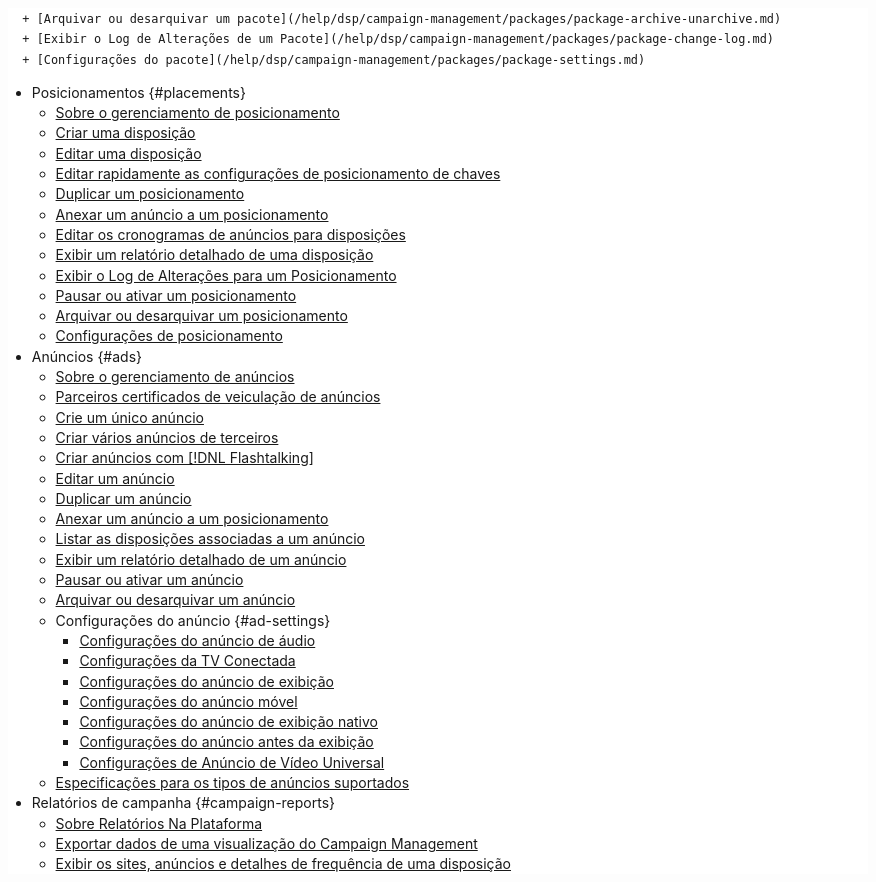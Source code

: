       + [Arquivar ou desarquivar um pacote](/help/dsp/campaign-management/packages/package-archive-unarchive.md)
      + [Exibir o Log de Alterações de um Pacote](/help/dsp/campaign-management/packages/package-change-log.md)
      + [Configurações do pacote](/help/dsp/campaign-management/packages/package-settings.md)
   + Posicionamentos {#placements}
      + [Sobre o gerenciamento de posicionamento](/help/dsp/campaign-management/placements/placement-about.md)
      + [Criar uma disposição](/help/dsp/campaign-management/placements/placement-create.md)
      + [Editar uma disposição](/help/dsp/campaign-management/placements/placement-edit.md)
      + [Editar rapidamente as configurações de posicionamento de chaves](/help/dsp/campaign-management/placements/placement-quick-edit.md)
      + [Duplicar um posicionamento](/help/dsp/campaign-management/placements/placement-duplicate.md)
      + [Anexar um anúncio a um posicionamento](/help/dsp/campaign-management/ads/ad-attach-to-placement.md)
      + [Editar os cronogramas de anúncios para disposições](/help/dsp/campaign-management/placements/placement-edit-ad-schedule.md)
      + [Exibir um relatório detalhado de uma disposição](/help/dsp/campaign-management/placements/placement-view-report.md)
      + [Exibir o Log de Alterações para um Posicionamento](/help/dsp/campaign-management/placements/placement-change-log.md)
      + [Pausar ou ativar um posicionamento](/help/dsp/campaign-management/placements/placement-pause-activate.md)
      + [Arquivar ou desarquivar um posicionamento](/help/dsp/campaign-management/placements/placement-archive-unarchive.md)
      + [Configurações de posicionamento](/help/dsp/campaign-management/placements/placement-settings.md)
   + Anúncios {#ads}
      + [Sobre o gerenciamento de anúncios](/help/dsp/campaign-management/ads/ad-about.md)
      + [Parceiros certificados de veiculação de anúncios](/help/dsp/campaign-management/ads/certified-ad-servers.md)
      + [Crie um único anúncio](/help/dsp/campaign-management/ads/ad-create.md)
      + [Criar vários anúncios de terceiros](/help/dsp/campaign-management/ads/ad-create-multiple.md)
      + [Criar anúncios com [!DNL Flashtalking]](/help/dsp/campaign-management/ads/ad-create-flashtalking.md)
      + [Editar um anúncio](/help/dsp/campaign-management/ads/ad-edit.md)
      + [Duplicar um anúncio](/help/dsp/campaign-management/ads/ad-duplicate.md)
      + [Anexar um anúncio a um posicionamento](https://experienceleague.adobe.com/docs/advertising/dsp/campaign-management/placements/ad-attach-to-placement.html)<!-- Dupe link to this file (in Placements chapter), so need to use an absolute link in one of the listings -->
      + [Listar as disposições associadas a um anúncio](/help/dsp/campaign-management/ads/ad-list-placements.md)
      + [Exibir um relatório detalhado de um anúncio](/help/dsp/campaign-management/ads/ad-view-report.md)
      + [Pausar ou ativar um anúncio](/help/dsp/campaign-management/ads/ad-pause-activate.md)
      + [Arquivar ou desarquivar um anúncio](/help/dsp/campaign-management/ads/ad-archive-unarchive.md)
      + Configurações do anúncio {#ad-settings}
         + [Configurações do anúncio de áudio](/help/dsp/campaign-management/ads/ad-settings-audio.md)
         + [Configurações da TV Conectada](/help/dsp/campaign-management/ads/ad-settings-connected-tv.md)
         + [Configurações do anúncio de exibição](/help/dsp/campaign-management/ads/ad-settings-display.md)
         + [Configurações do anúncio móvel](/help/dsp/campaign-management/ads/ad-settings-mobile.md)
         + [Configurações do anúncio de exibição nativo](/help/dsp/campaign-management/ads/ad-settings-native.md)
         + [Configurações do anúncio antes da exibição](/help/dsp/campaign-management/ads/ad-settings-pre-roll.md)
         + [Configurações de Anúncio de Vídeo Universal](/help/dsp/campaign-management/ads/ad-settings-universal-video.md)
      + [Especificações para os tipos de anúncios suportados](/help/dsp/campaign-management/ads/ad-specs.md)
   + Relatórios de campanha {#campaign-reports}
      + [Sobre Relatórios Na Plataforma](/help/dsp/campaign-management/reports/campaign-reports-about.md)
      + [Exportar dados de uma visualização do Campaign Management](/help/dsp/campaign-management/reports/campaign-export-data.md)
      + [Exibir os sites, anúncios e detalhes de frequência de uma disposição](/help/dsp/campaign-management/reports/placement-details-view.md)